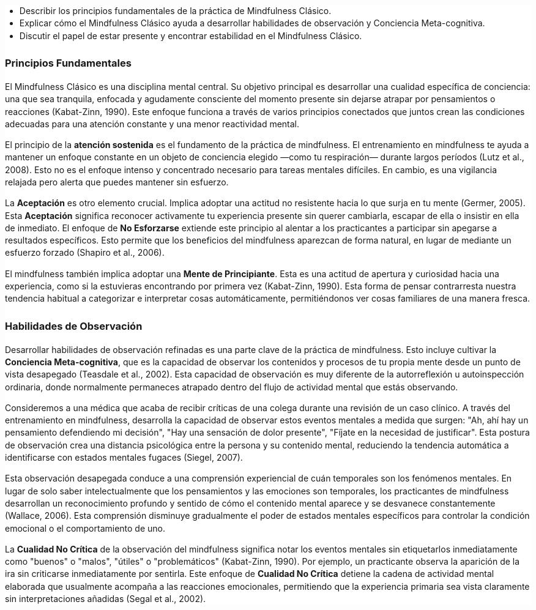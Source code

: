 -   Describir los principios fundamentales de la práctica de Mindfulness Clásico.
-   Explicar cómo el Mindfulness Clásico ayuda a desarrollar habilidades de observación y Conciencia Meta-cognitiva.
-   Discutir el papel de estar presente y encontrar estabilidad en el Mindfulness Clásico.

### Principios Fundamentales

El Mindfulness Clásico es una disciplina mental central. Su objetivo principal es desarrollar una cualidad específica de conciencia: una que sea tranquila, enfocada y agudamente consciente del momento presente sin dejarse atrapar por pensamientos o reacciones (Kabat-Zinn, 1990). Este enfoque funciona a través de varios principios conectados que juntos crean las condiciones adecuadas para una atención constante y una menor reactividad mental.

El principio de la **atención sostenida** es el fundamento de la práctica de mindfulness. El entrenamiento en mindfulness te ayuda a mantener un enfoque constante en un objeto de conciencia elegido —como tu respiración— durante largos períodos (Lutz et al., 2008). Esto no es el enfoque intenso y concentrado necesario para tareas mentales difíciles. En cambio, es una vigilancia relajada pero alerta que puedes mantener sin esfuerzo.

La **Aceptación** es otro elemento crucial. Implica adoptar una actitud no resistente hacia lo que surja en tu mente (Germer, 2005). Esta **Aceptación** significa reconocer activamente tu experiencia presente sin querer cambiarla, escapar de ella o insistir en ella de inmediato. El enfoque de **No Esforzarse** extiende este principio al alentar a los practicantes a participar sin apegarse a resultados específicos. Esto permite que los beneficios del mindfulness aparezcan de forma natural, en lugar de mediante un esfuerzo forzado (Shapiro et al., 2006).

El mindfulness también implica adoptar una **Mente de Principiante**. Esta es una actitud de apertura y curiosidad hacia una experiencia, como si la estuvieras encontrando por primera vez (Kabat-Zinn, 1990). Esta forma de pensar contrarresta nuestra tendencia habitual a categorizar e interpretar cosas automáticamente, permitiéndonos ver cosas familiares de una manera fresca.

### Habilidades de Observación

Desarrollar habilidades de observación refinadas es una parte clave de la práctica de mindfulness. Esto incluye cultivar la **Conciencia Meta-cognitiva**, que es la capacidad de observar los contenidos y procesos de tu propia mente desde un punto de vista desapegado (Teasdale et al., 2002). Esta capacidad de observación es muy diferente de la autorreflexión u autoinspección ordinaria, donde normalmente permaneces atrapado dentro del flujo de actividad mental que estás observando.

Consideremos a una médica que acaba de recibir críticas de una colega durante una revisión de un caso clínico. A través del entrenamiento en mindfulness, desarrolla la capacidad de observar estos eventos mentales a medida que surgen: "Ah, ahí hay un pensamiento defendiendo mi decisión", "Hay una sensación de dolor presente", "Fíjate en la necesidad de justificar". Esta postura de observación crea una distancia psicológica entre la persona y su contenido mental, reduciendo la tendencia automática a identificarse con estados mentales fugaces (Siegel, 2007).

Esta observación desapegada conduce a una comprensión experiencial de cuán temporales son los fenómenos mentales. En lugar de solo saber intelectualmente que los pensamientos y las emociones son temporales, los practicantes de mindfulness desarrollan un reconocimiento profundo y sentido de cómo el contenido mental aparece y se desvanece constantemente (Wallace, 2006). Esta comprensión disminuye gradualmente el poder de estados mentales específicos para controlar la condición emocional o el comportamiento de uno.

La **Cualidad No Crítica** de la observación del mindfulness significa notar los eventos mentales sin etiquetarlos inmediatamente como "buenos" o "malos", "útiles" o "problemáticos" (Kabat-Zinn, 1990). Por ejemplo, un practicante observa la aparición de la ira sin criticarse inmediatamente por sentirla. Este enfoque de **Cualidad No Crítica** detiene la cadena de actividad mental elaborada que usualmente acompaña a las reacciones emocionales, permitiendo que la experiencia primaria sea vista claramente sin interpretaciones añadidas (Segal et al., 2002).
